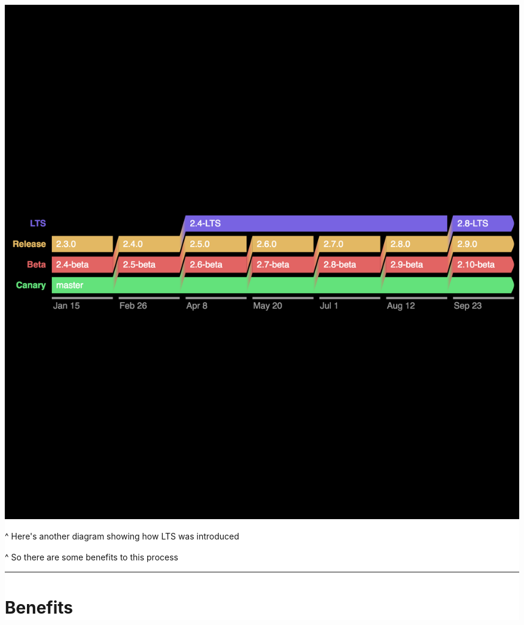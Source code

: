 ![](images/Releases3x.png)

^ Here's another diagram showing how LTS was introduced

^ So there are some benefits to this process

---

# Benefits
